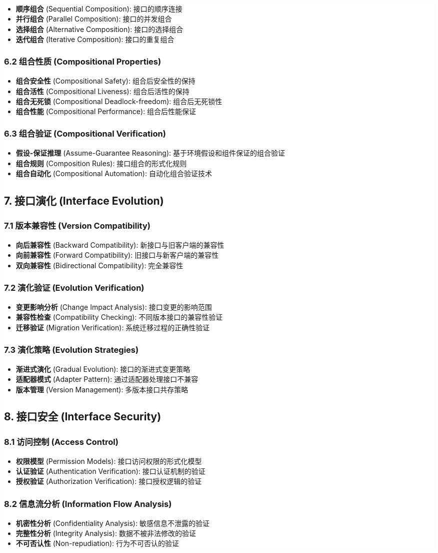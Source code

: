 - **顺序组合** (Sequential Composition): 接口的顺序连接
- **并行组合** (Parallel Composition): 接口的并发组合
- **选择组合** (Alternative Composition): 接口的选择组合
- **迭代组合** (Iterative Composition): 接口的重复组合

### 6.2 组合性质 (Compositional Properties)

- **组合安全性** (Compositional Safety): 组合后安全性的保持
- **组合活性** (Compositional Liveness): 组合后活性的保持
- **组合无死锁** (Compositional Deadlock-freedom): 组合后无死锁性
- **组合性能** (Compositional Performance): 组合后性能保证

### 6.3 组合验证 (Compositional Verification)

- **假设-保证推理** (Assume-Guarantee Reasoning): 基于环境假设和组件保证的组合验证
- **组合规则** (Composition Rules): 接口组合的形式化规则
- **组合自动化** (Compositional Automation): 自动化组合验证技术

## 7. 接口演化 (Interface Evolution)

### 7.1 版本兼容性 (Version Compatibility)

- **向后兼容性** (Backward Compatibility): 新接口与旧客户端的兼容性
- **向前兼容性** (Forward Compatibility): 旧接口与新客户端的兼容性
- **双向兼容性** (Bidirectional Compatibility): 完全兼容性

### 7.2 演化验证 (Evolution Verification)

- **变更影响分析** (Change Impact Analysis): 接口变更的影响范围
- **兼容性检查** (Compatibility Checking): 不同版本接口的兼容性验证
- **迁移验证** (Migration Verification): 系统迁移过程的正确性验证

### 7.3 演化策略 (Evolution Strategies)

- **渐进式演化** (Gradual Evolution): 接口的渐进式变更策略
- **适配器模式** (Adapter Pattern): 通过适配器处理接口不兼容
- **版本管理** (Version Management): 多版本接口共存策略

## 8. 接口安全 (Interface Security)

### 8.1 访问控制 (Access Control)

- **权限模型** (Permission Models): 接口访问权限的形式化模型
- **认证验证** (Authentication Verification): 接口认证机制的验证
- **授权验证** (Authorization Verification): 接口授权逻辑的验证

### 8.2 信息流分析 (Information Flow Analysis)

- **机密性分析** (Confidentiality Analysis): 敏感信息不泄露的验证
- **完整性分析** (Integrity Analysis): 数据不被非法修改的验证
- **不可否认性** (Non-repudiation): 行为不可否认的验证
